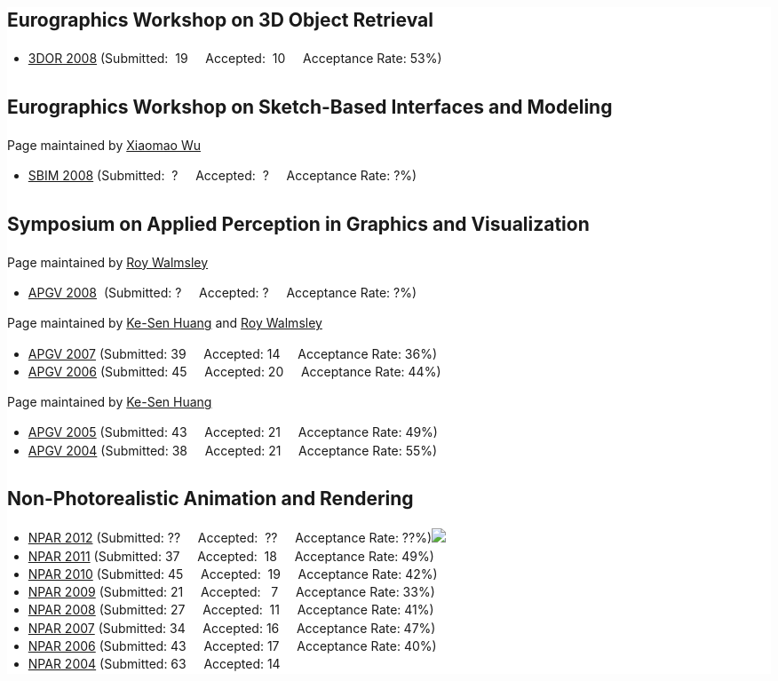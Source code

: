 ## Eurographics Workshop on 3D Object Retrieval

-   [3DOR 2008](http://kesen.huang.googlepages.com/3dor2008Papers.htm) (Submitted:  19     Accepted:  10
        Acceptance Rate: 53%)

## Eurographics Workshop on Sketch-Based Interfaces and Modeling

Page maintained by [Xiaomao Wu](http://sites.google.com/site/wuxiaomao/)
-   [SBIM 2008](http://sites.google.com/site/wuxiaomao/sbim08)
    (Submitted:  ?     Accepted:  ?     Acceptance Rate: ?%)

## Symposium on Applied Perception in Graphics and Visualization

Page maintained by [](http://kesen.huang.googlepages.com/)[Roy
Walmsley](http://roy.walmsley.googlepages.com/home)
-   [APGV 2008](http://roy.walmsley.googlepages.com/apgv2008papers.htm) 
    (Submitted: ?     Accepted: ?     Acceptance Rate: ?%)

Page maintained by [Ke-Sen Huang](http://kesen.huang.googlepages.com/)
and [Roy Walmsley](http://roy.walmsley.googlepages.com/home)
-   [APGV 2007](http://kesen.huang.googlepages.com/apgv2007Papers.htm) (Submitted: 39     Accepted: 14    
    Acceptance Rate: 36%)
-   [APGV 2006](http://kesen.huang.googlepages.com/apgv2006Papers.htm) (Submitted: 45     Accepted: 20    
    Acceptance Rate: 44%)

Page maintained by [Ke-Sen Huang](http://kesen.huang.googlepages.com/)
-   [APGV 2005](http://kesen.huang.googlepages.com/apgv2005Papers.htm) (Submitted: 43     Accepted: 21    
    Acceptance Rate: 49%)
-   [APGV 2004](http://kesen.huang.googlepages.com/apgv2004Papers.htm) (Submitted: 38     Accepted: 21    
    Acceptance Rate: 55%)

## Non-Photorealistic Animation and Rendering

-   [NPAR 2012](http://kesen.huang.googlepages.com/npar2012Papers.htm) (Submitted: ??     Accepted:  ??    
    Acceptance Rate: ??%)![](http://sungsoo.github.com/images/new.gif)
-   [NPAR 2011](http://kesen.huang.googlepages.com/npar2011Papers.htm) (Submitted: 37     Accepted:  18    
    Acceptance Rate: 49%)
-   [NPAR 2010](http://kesen.huang.googlepages.com/npar2010Papers.htm) (Submitted: 45     Accepted:  19    
    Acceptance Rate: 42%)
-   [NPAR 2009](http://kesen.huang.googlepages.com/npar2009Papers.htm) (Submitted: 21     Accepted:   7    
    Acceptance Rate: 33%)
-   [NPAR 2008](http://kesen.huang.googlepages.com/npar2008Papers.htm) (Submitted: 27     Accepted:  11    
    Acceptance Rate: 41%)
-   [NPAR 2007](http://kesen.huang.googlepages.com/npar2007Papers.htm) (Submitted: 34     Accepted: 16    
    Acceptance Rate: 47%)
-   [NPAR 2006](http://kesen.huang.googlepages.com/npar2006Papers.htm) (Submitted: 43     Accepted: 17    
    Acceptance Rate: 40%)
-   [NPAR 2004](http://kesen.huang.googlepages.com/npar2004Papers.htm) (Submitted: 63     Accepted: 14    